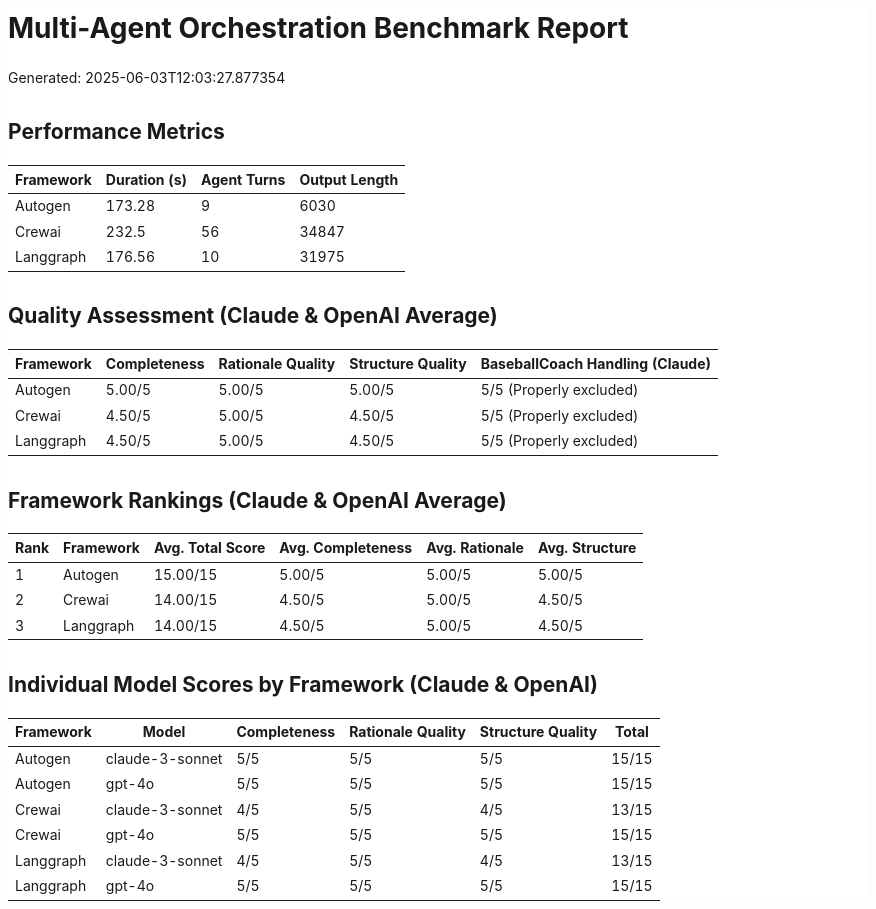 # Multi-Agent Orchestration Benchmark Report

Generated: 2025-06-03T12:03:27.877354

## Performance Metrics

| Framework | Duration (s) | Agent Turns | Output Length |
|-----------|--------------|-------------|----------------|
| Autogen | 173.28 | 9 | 6030 |
| Crewai | 232.5 | 56 | 34847 |
| Langgraph | 176.56 | 10 | 31975 |

## Quality Assessment (Claude & OpenAI Average)

| Framework | Completeness | Rationale Quality | Structure Quality | BaseballCoach Handling (Claude) |
|-----------|--------------|-------------------|-------------------|---------------------------------|
| Autogen | 5.00/5 | 5.00/5 | 5.00/5 | 5/5 (Properly excluded) |
| Crewai | 4.50/5 | 5.00/5 | 4.50/5 | 5/5 (Properly excluded) |
| Langgraph | 4.50/5 | 5.00/5 | 4.50/5 | 5/5 (Properly excluded) |

## Framework Rankings (Claude & OpenAI Average)

| Rank | Framework | Avg. Total Score | Avg. Completeness | Avg. Rationale | Avg. Structure |
|------|-----------|------------------|-------------------|----------------|----------------|
| 1 | Autogen | 15.00/15 | 5.00/5 | 5.00/5 | 5.00/5 |
| 2 | Crewai | 14.00/15 | 4.50/5 | 5.00/5 | 4.50/5 |
| 3 | Langgraph | 14.00/15 | 4.50/5 | 5.00/5 | 4.50/5 |

## Individual Model Scores by Framework (Claude & OpenAI)

| Framework | Model | Completeness | Rationale Quality | Structure Quality | Total |
|-----------|-------|--------------|-------------------|-------------------|-------|
| Autogen | claude-3-sonnet | 5/5 | 5/5 | 5/5 | 15/15 |
| Autogen | gpt-4o | 5/5 | 5/5 | 5/5 | 15/15 |
| Crewai | claude-3-sonnet | 4/5 | 5/5 | 4/5 | 13/15 |
| Crewai | gpt-4o | 5/5 | 5/5 | 5/5 | 15/15 |
| Langgraph | claude-3-sonnet | 4/5 | 5/5 | 4/5 | 13/15 |
| Langgraph | gpt-4o | 5/5 | 5/5 | 5/5 | 15/15 |

